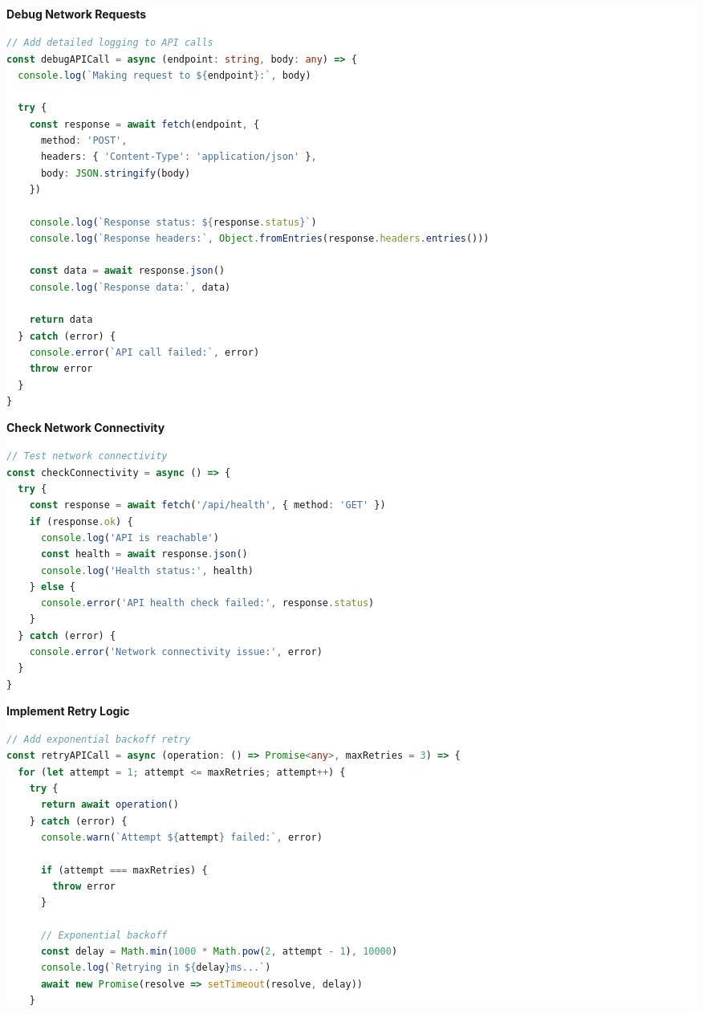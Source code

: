 **Debug Network Requests**
```typescript
// Add detailed logging to API calls
const debugAPICall = async (endpoint: string, body: any) => {
  console.log(`Making request to ${endpoint}:`, body)
  
  try {
    const response = await fetch(endpoint, {
      method: 'POST',
      headers: { 'Content-Type': 'application/json' },
      body: JSON.stringify(body)
    })
    
    console.log(`Response status: ${response.status}`)
    console.log(`Response headers:`, Object.fromEntries(response.headers.entries()))
    
    const data = await response.json()
    console.log(`Response data:`, data)
    
    return data
  } catch (error) {
    console.error(`API call failed:`, error)
    throw error
  }
}
```

**Check Network Connectivity**
```typescript
// Test network connectivity
const checkConnectivity = async () => {
  try {
    const response = await fetch('/api/health', { method: 'GET' })
    if (response.ok) {
      console.log('API is reachable')
      const health = await response.json()
      console.log('Health status:', health)
    } else {
      console.error('API health check failed:', response.status)
    }
  } catch (error) {
    console.error('Network connectivity issue:', error)
  }
}
```

**Implement Retry Logic**
```typescript
// Add exponential backoff retry
const retryAPICall = async (operation: () => Promise<any>, maxRetries = 3) => {
  for (let attempt = 1; attempt <= maxRetries; attempt++) {
    try {
      return await operation()
    } catch (error) {
      console.warn(`Attempt ${attempt} failed:`, error)
      
      if (attempt === maxRetries) {
        throw error
      }
      
      // Exponential backoff
      const delay = Math.min(1000 * Math.pow(2, attempt - 1), 10000)
      console.log(`Retrying in ${delay}ms...`)
      await new Promise(resolve => setTimeout(resolve, delay))
    }
```